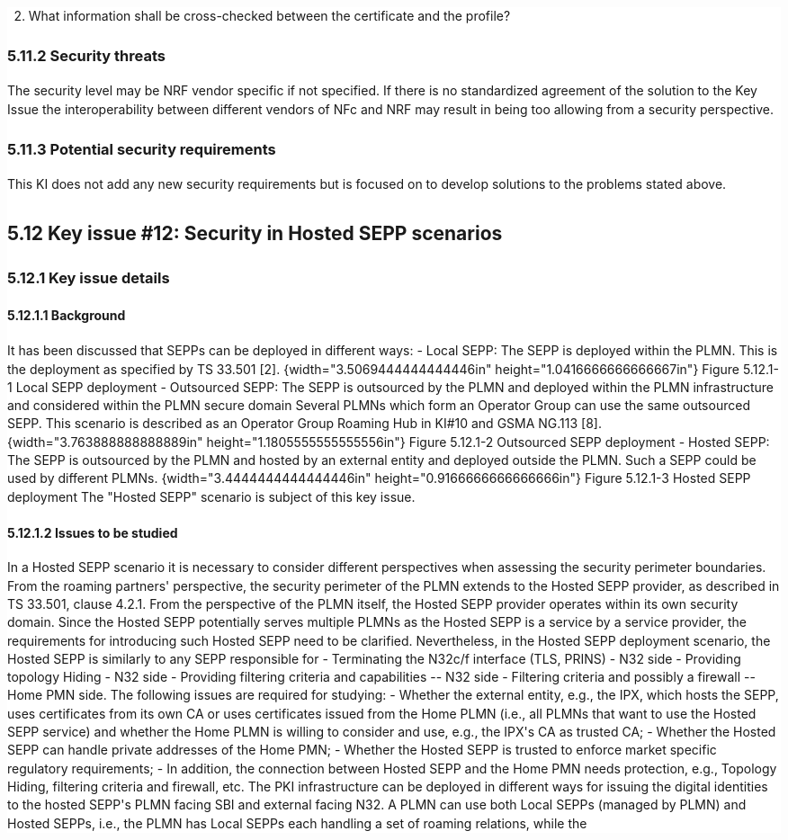 2) What information shall be cross-checked between the certificate and the
profile?
### 5.11.2 Security threats
The security level may be NRF vendor specific if not specified.
If there is no standardized agreement of the solution to the Key Issue the
interoperability between different vendors of NFc and NRF may result in being
too allowing from a security perspective.
### 5.11.3 Potential security requirements
This KI does not add any new security requirements but is focused on to
develop solutions to the problems stated above.
## 5.12 Key issue #12: Security in Hosted SEPP scenarios
### 5.12.1 Key issue details
#### 5.12.1.1 Background
It has been discussed that SEPPs can be deployed in different ways:
\- Local SEPP: The SEPP is deployed within the PLMN. This is the deployment as
specified by TS 33.501 [2].
{width="3.5069444444444446in" height="1.0416666666666667in"}
Figure 5.12.1-1 Local SEPP deployment
\- Outsourced SEPP: The SEPP is outsourced by the PLMN and deployed within the
PLMN infrastructure and considered within the PLMN secure domain Several PLMNs
which form an Operator Group can use the same outsourced SEPP. This scenario
is described as an Operator Group Roaming Hub in KI#10 and GSMA NG.113 [8].
{width="3.763888888888889in" height="1.1805555555555556in"}
Figure 5.12.1-2 Outsourced SEPP deployment
\- Hosted SEPP: The SEPP is outsourced by the PLMN and hosted by an external
entity and deployed outside the PLMN. Such a SEPP could be used by different
PLMNs.
{width="3.4444444444444446in" height="0.9166666666666666in"}
Figure 5.12.1-3 Hosted SEPP deployment
The \"Hosted SEPP\" scenario is subject of this key issue.
#### 5.12.1.2 Issues to be studied
In a Hosted SEPP scenario it is necessary to consider different perspectives
when assessing the security perimeter boundaries. From the roaming partners\'
perspective, the security perimeter of the PLMN extends to the Hosted SEPP
provider, as described in TS 33.501, clause 4.2.1. From the perspective of the
PLMN itself, the Hosted SEPP provider operates within its own security domain.
Since the Hosted SEPP potentially serves multiple PLMNs as the Hosted SEPP is
a service by a service provider, the requirements for introducing such Hosted
SEPP need to be clarified.
Nevertheless, in the Hosted SEPP deployment scenario, the Hosted SEPP is
similarly to any SEPP responsible for
\- Terminating the N32c/f interface (TLS, PRINS) - N32 side
\- Providing topology Hiding - N32 side
\- Providing filtering criteria and capabilities -- N32 side
\- Filtering criteria and possibly a firewall -- Home PMN side.
The following issues are required for studying:
\- Whether the external entity, e.g., the IPX, which hosts the SEPP, uses
certificates from its own CA or uses certificates issued from the Home PLMN
(i.e., all PLMNs that want to use the Hosted SEPP service) and whether the
Home PLMN is willing to consider and use, e.g., the IPX\'s CA as trusted CA;
\- Whether the Hosted SEPP can handle private addresses of the Home PMN;
\- Whether the Hosted SEPP is trusted to enforce market specific regulatory
requirements;
\- In addition, the connection between Hosted SEPP and the Home PMN needs
protection, e.g., Topology Hiding, filtering criteria and firewall, etc.
The PKI infrastructure can be deployed in different ways for issuing the
digital identities to the hosted SEPP\'s PLMN facing SBI and external facing
N32.
A PLMN can use both Local SEPPs (managed by PLMN) and Hosted SEPPs, i.e., the
PLMN has Local SEPPs each handling a set of roaming relations, while the